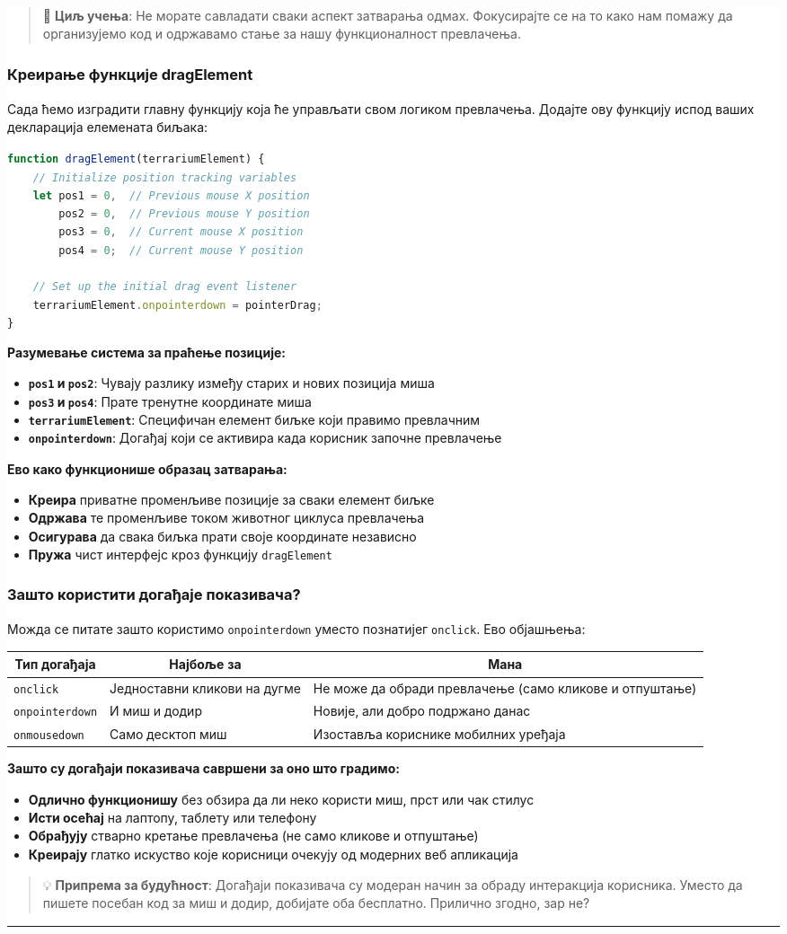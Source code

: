> 🎯 **Циљ учења**: Не морате савладати сваки аспект затварања одмах. Фокусирајте се на то како нам помажу да организујемо код и одржавамо стање за нашу функционалност превлачења.

### Креирање функције dragElement

Сада ћемо изградити главну функцију која ће управљати свом логиком превлачења. Додајте ову функцију испод ваших декларација елемената биљака:

```javascript
function dragElement(terrariumElement) {
    // Initialize position tracking variables
    let pos1 = 0,  // Previous mouse X position
        pos2 = 0,  // Previous mouse Y position  
        pos3 = 0,  // Current mouse X position
        pos4 = 0;  // Current mouse Y position
    
    // Set up the initial drag event listener
    terrariumElement.onpointerdown = pointerDrag;
}
```

**Разумевање система за праћење позиције:**
- **`pos1` и `pos2`**: Чувају разлику између старих и нових позиција миша
- **`pos3` и `pos4`**: Прате тренутне координате миша
- **`terrariumElement`**: Специфичан елемент биљке који правимо превлачним
- **`onpointerdown`**: Догађај који се активира када корисник започне превлачење

**Ево како функционише образац затварања:**
- **Креира** приватне променљиве позиције за сваки елемент биљке
- **Одржава** те променљиве током животног циклуса превлачења
- **Осигурава** да свака биљка прати своје координате независно
- **Пружа** чист интерфејс кроз функцију `dragElement`

### Зашто користити догађаје показивача?

Можда се питате зашто користимо `onpointerdown` уместо познатијег `onclick`. Ево објашњења:

| Тип догађаја | Најбоље за | Мана |
|--------------|------------|------|
| `onclick` | Једноставни кликови на дугме | Не може да обради превлачење (само кликове и отпуштање) |
| `onpointerdown` | И миш и додир | Новије, али добро подржано данас |
| `onmousedown` | Само десктоп миш | Изоставља кориснике мобилних уређаја |

**Зашто су догађаји показивача савршени за оно што градимо:**
- **Одлично функционишу** без обзира да ли неко користи миш, прст или чак стилус
- **Исти осећај** на лаптопу, таблету или телефону
- **Обрађују** стварно кретање превлачења (не само кликове и отпуштање)
- **Креирају** глатко искуство које корисници очекују од модерних веб апликација

> 💡 **Припрема за будућност**: Догађаји показивача су модеран начин за обраду интеракција корисника. Уместо да пишете посебан код за миш и додир, добијате оба бесплатно. Прилично згодно, зар не?

---
